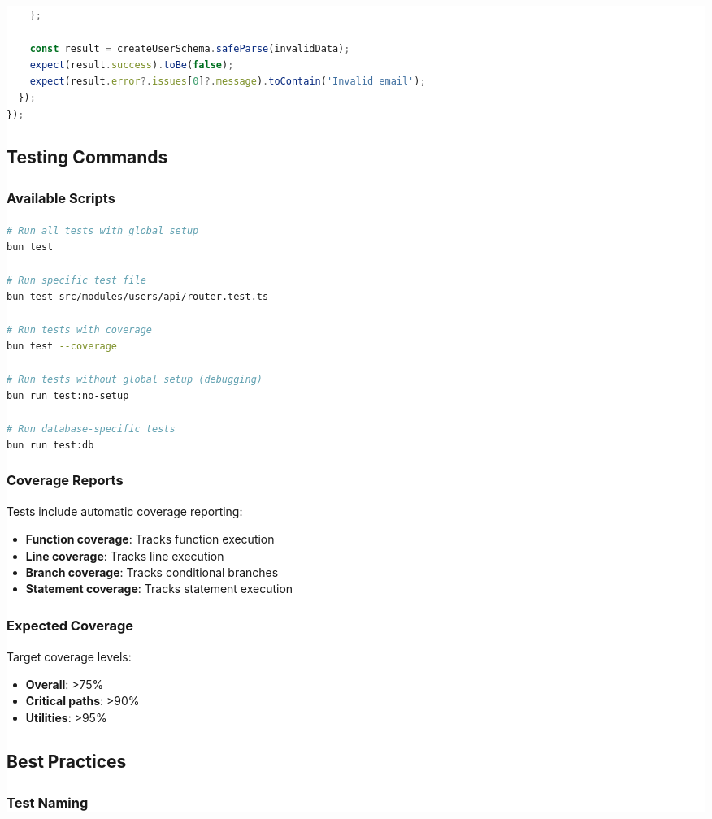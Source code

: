 ```typescript
    };

    const result = createUserSchema.safeParse(invalidData);
    expect(result.success).toBe(false);
    expect(result.error?.issues[0]?.message).toContain('Invalid email');
  });
});
```

## Testing Commands

### Available Scripts

```bash
# Run all tests with global setup
bun test

# Run specific test file
bun test src/modules/users/api/router.test.ts

# Run tests with coverage
bun test --coverage

# Run tests without global setup (debugging)
bun run test:no-setup

# Run database-specific tests
bun run test:db
```

### Coverage Reports

Tests include automatic coverage reporting:

- **Function coverage**: Tracks function execution
- **Line coverage**: Tracks line execution
- **Branch coverage**: Tracks conditional branches
- **Statement coverage**: Tracks statement execution

### Expected Coverage

Target coverage levels:

- **Overall**: >75%
- **Critical paths**: >90%
- **Utilities**: >95%

## Best Practices

### Test Naming
